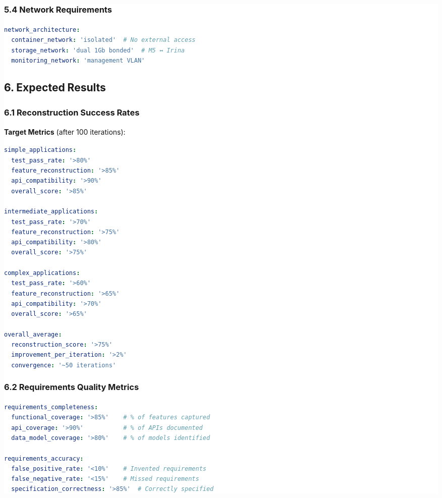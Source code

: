 ### 5.4 Network Requirements

```yaml
network_architecture:
  container_network: 'isolated'  # No external access
  storage_network: 'dual 1Gb bonded'  # M5 ↔ Irina
  monitoring_network: 'management VLAN'
```

## 6. Expected Results

### 6.1 Reconstruction Success Rates

**Target Metrics** (after 100 iterations):

```yaml
simple_applications:
  test_pass_rate: '>80%'
  feature_reconstruction: '>85%'
  api_compatibility: '>90%'
  overall_score: '>85%'

intermediate_applications:
  test_pass_rate: '>70%'
  feature_reconstruction: '>75%'
  api_compatibility: '>80%'
  overall_score: '>75%'

complex_applications:
  test_pass_rate: '>60%'
  feature_reconstruction: '>65%'
  api_compatibility: '>70%'
  overall_score: '>65%'

overall_average:
  reconstruction_score: '>75%'
  improvement_per_iteration: '>2%'
  convergence: '~50 iterations'
```

### 6.2 Requirements Quality Metrics

```yaml
requirements_completeness:
  functional_coverage: '>85%'    # % of features captured
  api_coverage: '>90%'           # % of APIs documented
  data_model_coverage: '>80%'    # % of models identified

requirements_accuracy:
  false_positive_rate: '<10%'    # Invented requirements
  false_negative_rate: '<15%'    # Missed requirements
  specification_correctness: '>85%'  # Correctly specified
```
